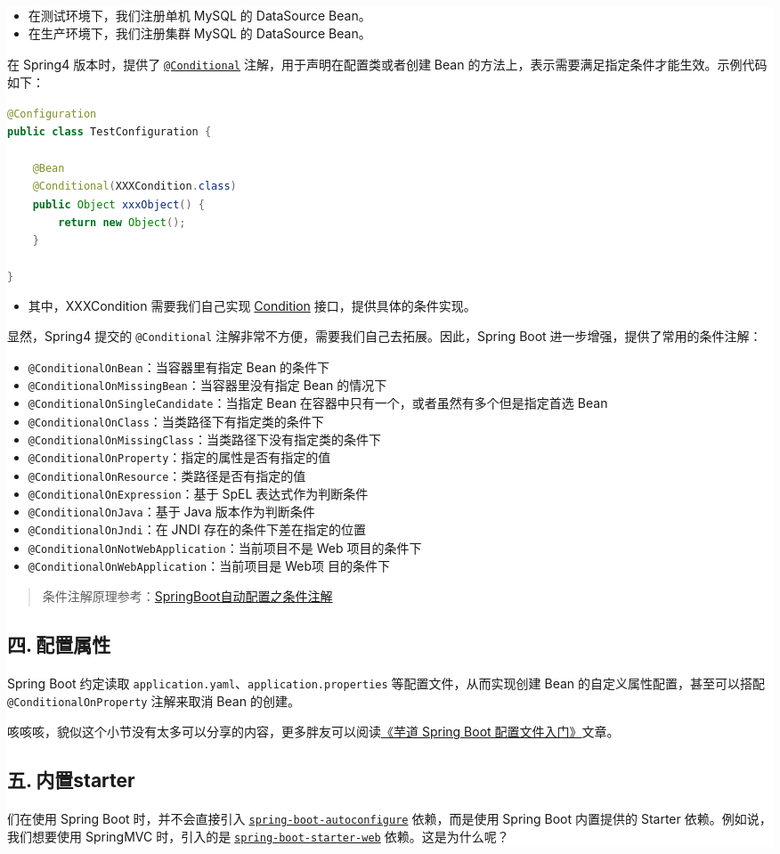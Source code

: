 - 在测试环境下，我们注册单机 MySQL 的 DataSource Bean。
- 在生产环境下，我们注册集群 MySQL 的 DataSource Bean。

在 Spring4 版本时，提供了 [`@Conditional`](https://github.com/spring-projects/spring-framework/blob/master/spring-context/src/main/java/org/springframework/context/annotation/Conditional.java) 注解，用于声明在配置类或者创建 Bean 的方法上，表示需要满足指定条件才能生效。示例代码如下：

```java
@Configuration
public class TestConfiguration {

    @Bean
    @Conditional(XXXCondition.class)
    public Object xxxObject() {
        return new Object();
    }
    
}
```

- 其中，XXXCondition 需要我们自己实现 [Condition](https://github.com/spring-projects/spring-framework/blob/master/spring-context/src/main/java/org/springframework/context/annotation/Condition.java) 接口，提供具体的条件实现。

显然，Spring4 提交的 `@Conditional` 注解非常不方便，需要我们自己去拓展。因此，Spring Boot 进一步增强，提供了常用的条件注解：

- `@ConditionalOnBean`：当容器里有指定 Bean 的条件下
- `@ConditionalOnMissingBean`：当容器里没有指定 Bean 的情况下
- `@ConditionalOnSingleCandidate`：当指定 Bean 在容器中只有一个，或者虽然有多个但是指定首选 Bean
- `@ConditionalOnClass`：当类路径下有指定类的条件下
- `@ConditionalOnMissingClass`：当类路径下没有指定类的条件下
- `@ConditionalOnProperty`：指定的属性是否有指定的值
- `@ConditionalOnResource`：类路径是否有指定的值
- `@ConditionalOnExpression`：基于 SpEL 表达式作为判断条件
- `@ConditionalOnJava`：基于 Java 版本作为判断条件
- `@ConditionalOnJndi`：在 JNDI 存在的条件下差在指定的位置
- `@ConditionalOnNotWebApplication`：当前项目不是 Web 项目的条件下
- `@ConditionalOnWebApplication`：当前项目是 Web项 目的条件下

> 条件注解原理参考：[SpringBoot自动配置之条件注解](./_22SpringBoot自动配置之条件注解.md)

## 四. 配置属性

Spring Boot 约定读取 `application.yaml`、`application.properties` 等配置文件，从而实现创建 Bean 的自定义属性配置，甚至可以搭配 `@ConditionalOnProperty` 注解来取消 Bean 的创建。

咳咳咳，貌似这个小节没有太多可以分享的内容，更多胖友可以阅读[《芋道 Spring Boot 配置文件入门》](http://www.iocoder.cn/Spring-Boot/config-file/?self)文章。

## 五. 内置starter

们在使用 Spring Boot 时，并不会直接引入 [`spring-boot-autoconfigure`](https://mvnrepository.com/artifact/org.springframework.boot/spring-boot-autoconfigure) 依赖，而是使用 Spring Boot 内置提供的 Starter 依赖。例如说，我们想要使用 SpringMVC 时，引入的是 [`spring-boot-starter-web`](https://mvnrepository.com/artifact/org.springframework.boot/spring-boot-starter-web) 依赖。这是为什么呢？
